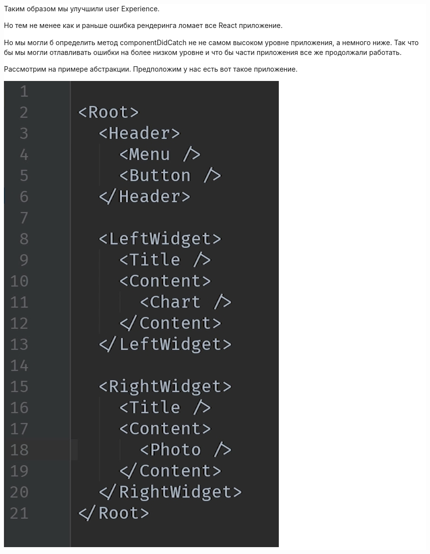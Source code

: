 Таким образом мы улучшили user Experience.

Но тем не менее как и раньше ошибка рендеринга ломает все React приложение. 

Но мы могли б определить метод componentDidCatch не не самом высоком уровне приложения, а немного ниже. Так что бы мы могли отлавливать ошибки на более низком уровне и что бы части приложения все же продолжали работать.


Рассмотрим на примере абстракции. Предположим у нас есть вот такое приложение.

![](img/006.jpg)
